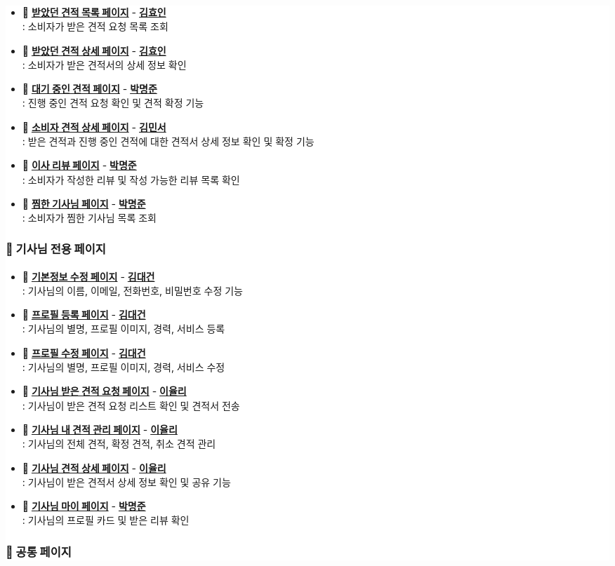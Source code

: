 - 🔗 **[받았던 견적 목록 페이지](https://github.com/moving-team/moving-fe/blob/main/src/page/user/receivedCost/index.tsx)** - [**김효인**](https://github.com/mozzi34)  
  : 소비자가 받은 견적 요청 목록 조회

- 🔗 **[받았던 견적 상세 페이지](https://github.com/moving-team/moving-fe/blob/main/src/page/user/receivedCostDetail/index.tsx)** - [**김효인**](https://github.com/mozzi34)  
  : 소비자가 받은 견적서의 상세 정보 확인

- 🔗 **[대기 중인 견적 페이지](https://github.com/moving-team/moving-fe/tree/main/src/page/user/pendingCost)** - [**박명준**](https://github.com/mjpark-k)  
  : 진행 중인 견적 요청 확인 및 견적 확정 기능
  
- 🔗 **[소비자 견적 상세 페이지](https://github.com/moving-team/moving-fe/blob/main/src/page/user/costDetail/index.tsx)** - [**김민서**](https://github.com/claudia99503)  
  : 받은 견적과 진행 중인 견적에 대한 견적서 상세 정보 확인 및 확정 기능

- 🔗 **[이사 리뷰 페이지](https://github.com/moving-team/moving-fe/blob/main/src/page/user/movingReview/index.tsx)** - [**박명준**](https://github.com/mjpark-k)  
  : 소비자가 작성한 리뷰 및 작성 가능한 리뷰 목록 확인

- 🔗 **[찜한 기사님 페이지](https://github.com/moving-team/moving-fe/blob/main/src/page/user/favoriteMover/index.tsx)** - [**박명준**](https://github.com/mjpark-k)  
  : 소비자가 찜한 기사님 목록 조회


### 🚚 기사님 전용 페이지

- 🔗 **[기본정보 수정 페이지](https://github.com/moving-team/moving-fe/blob/main/src/page/driver/editInfo/index.tsx)** - [**김대건**](https://github.com/TradeOffEgoist)  
  : 기사님의 이름, 이메일, 전화번호, 비밀번호 수정 기능

- 🔗 **[프로필 등록 페이지](https://github.com/moving-team/moving-fe/blob/main/src/page/driver/register/index.tsx)** - [**김대건**](https://github.com/TradeOffEgoist)  
  : 기사님의 별명, 프로필 이미지, 경력, 서비스 등록

- 🔗 **[프로필 수정 페이지](https://github.com/moving-team/moving-fe/blob/main/src/page/driver/editProfile/index.tsx)** - [**김대건**](https://github.com/TradeOffEgoist)  
  : 기사님의 별명, 프로필 이미지, 경력, 서비스 수정

- 🔗 **[기사님 받은 견적 요청 페이지](https://github.com/moving-team/moving-fe/blob/main/src/page/driver/costCall/index.tsx)** - [**이율리**](https://github.com/yoorli)  
  : 기사님이 받은 견적 요청 리스트 확인 및 견적서 전송

- 🔗 **[기사님 내 견적 관리 페이지](https://github.com/moving-team/moving-fe/blob/main/src/page/driver/costHandler/index.tsx)** - [**이율리**](https://github.com/yoorli)  
  : 기사님의 전체 견적, 확정 견적, 취소 견적 관리

- 🔗 **[기사님 견적 상세 페이지](https://github.com/moving-team/moving-fe/blob/main/src/page/driver/costDetail/index.tsx)** - [**이율리**](https://github.com/yoorli)  
  : 기사님이 받은 견적서 상세 정보 확인 및 공유 기능

- 🔗 **[기사님 마이 페이지](https://github.com/moving-team/moving-fe/blob/main/src/page/user/movingReview/index.tsx)** - [**박명준**](https://github.com/mjpark-k)  
  : 기사님의 프로필 카드 및 받은 리뷰 확인


### 🌿 공통 페이지

